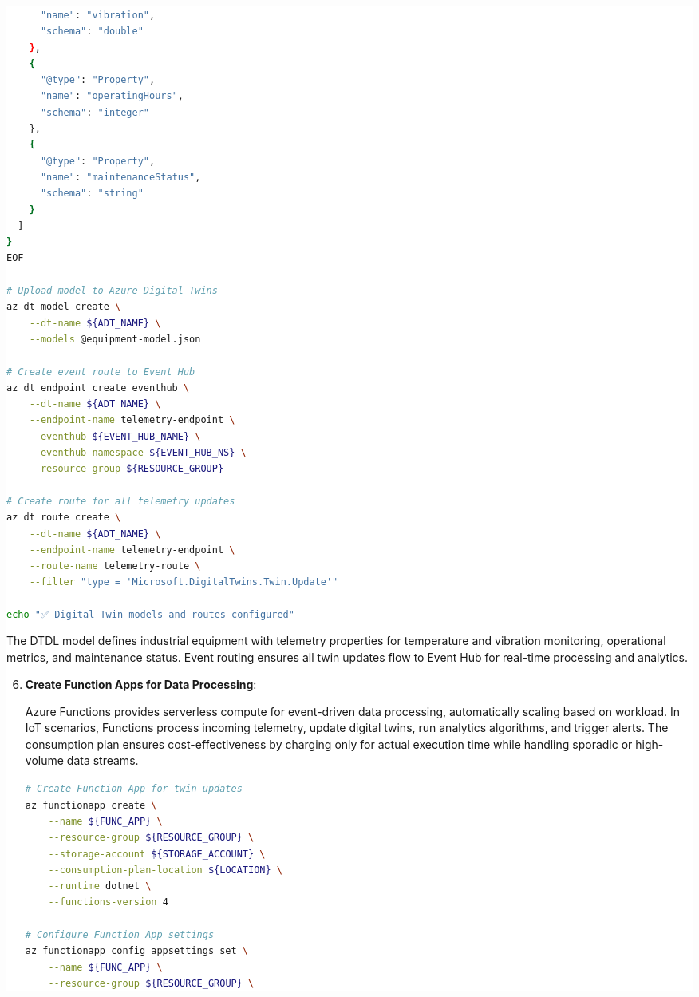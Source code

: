   ```bash
         "name": "vibration",
         "schema": "double"
       },
       {
         "@type": "Property",
         "name": "operatingHours",
         "schema": "integer"
       },
       {
         "@type": "Property",
         "name": "maintenanceStatus",
         "schema": "string"
       }
     ]
   }
   EOF
   
   # Upload model to Azure Digital Twins
   az dt model create \
       --dt-name ${ADT_NAME} \
       --models @equipment-model.json
   
   # Create event route to Event Hub
   az dt endpoint create eventhub \
       --dt-name ${ADT_NAME} \
       --endpoint-name telemetry-endpoint \
       --eventhub ${EVENT_HUB_NAME} \
       --eventhub-namespace ${EVENT_HUB_NS} \
       --resource-group ${RESOURCE_GROUP}
   
   # Create route for all telemetry updates
   az dt route create \
       --dt-name ${ADT_NAME} \
       --endpoint-name telemetry-endpoint \
       --route-name telemetry-route \
       --filter "type = 'Microsoft.DigitalTwins.Twin.Update'"
   
   echo "✅ Digital Twin models and routes configured"
   ```

   The DTDL model defines industrial equipment with telemetry properties for temperature and vibration monitoring, operational metrics, and maintenance status. Event routing ensures all twin updates flow to Event Hub for real-time processing and analytics.

6. **Create Function Apps for Data Processing**:

   Azure Functions provides serverless compute for event-driven data processing, automatically scaling based on workload. In IoT scenarios, Functions process incoming telemetry, update digital twins, run analytics algorithms, and trigger alerts. The consumption plan ensures cost-effectiveness by charging only for actual execution time while handling sporadic or high-volume data streams.

   ```bash
   # Create Function App for twin updates
   az functionapp create \
       --name ${FUNC_APP} \
       --resource-group ${RESOURCE_GROUP} \
       --storage-account ${STORAGE_ACCOUNT} \
       --consumption-plan-location ${LOCATION} \
       --runtime dotnet \
       --functions-version 4
   
   # Configure Function App settings
   az functionapp config appsettings set \
       --name ${FUNC_APP} \
       --resource-group ${RESOURCE_GROUP} \
   ```